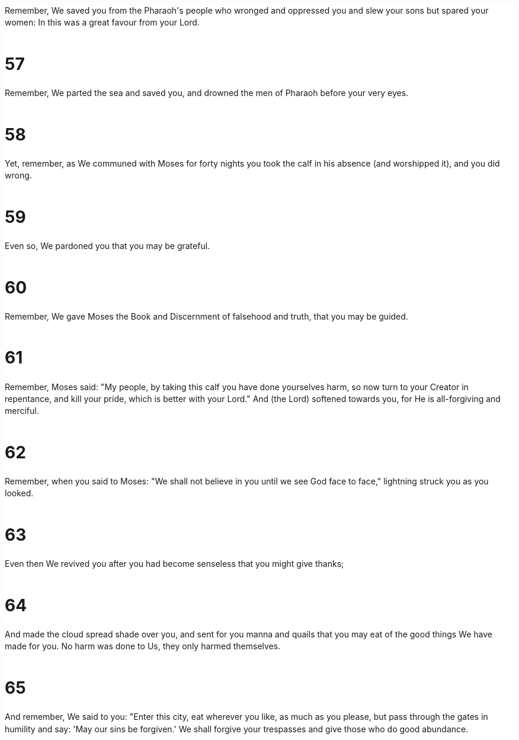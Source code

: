 Remember, We saved you from the Pharaoh's people who wronged and oppressed you and slew your sons but spared your women: In this was a great favour from your Lord.

# 57

Remember, We parted the sea and saved you, and drowned the men of Pharaoh before your very eyes.

# 58

Yet, remember, as We communed with Moses for forty nights you took the calf in his absence (and worshipped it), and you did wrong.

# 59

Even so, We pardoned you that you may be grateful.

# 60

Remember, We gave Moses the Book and Discernment of falsehood and truth, that you may be guided.

# 61

Remember, Moses said: "My people, by taking this calf you have done yourselves harm, so now turn to your Creator in repentance, and kill your pride, which is better with your Lord." And (the Lord) softened towards you, for He is all-forgiving and merciful.

# 62

Remember, when you said to Moses: "We shall not believe in you until we see God face to face," lightning struck you as you looked.

# 63

Even then We revived you after you had become senseless that you might give thanks;

# 64

And made the cloud spread shade over you, and sent for you manna and quails that you may eat of the good things We have made for you. No harm was done to Us, they only harmed themselves.

# 65

And remember, We said to you: "Enter this city, eat wherever you like, as much as you please, but pass through the gates in humility and say: 'May our sins be forgiven.' We shall forgive your trespasses and give those who do good abundance.
